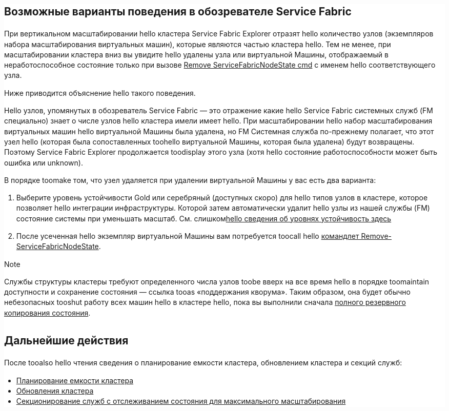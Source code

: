 ## <a name="behaviors-you-may-observe-in-service-fabric-explorer"></a>Возможные варианты поведения в обозревателе Service Fabric
При вертикальном масштабировании hello кластера Service Fabric Explorer отразят hello количество узлов (экземпляров набора масштабирования виртуальных машин), которые являются частью кластера hello.  Тем не менее, при масштабировании кластера вниз вы увидите hello удалены узла или виртуальной Машины, отображаемый в неработоспособное состояние только при вызове [Remove ServiceFabricNodeState cmd](https://msdn.microsoft.com/library/mt125993.aspx) с именем hello соответствующего узла.   

Ниже приводится объяснение hello такого поведения.

Hello узлов, упомянутых в обозреватель Service Fabric — это отражение какие hello Service Fabric системных служб (FM специально) знает о числе узлов hello кластера имели имеет hello. При масштабировании hello набор масштабирования виртуальных машин hello виртуальной Машины была удалена, но FM Системная служба по-прежнему полагает, что этот узел hello (которая была сопоставленных toohello виртуальной Машины, которая была удалена) будут возвращены. Поэтому Service Fabric Explorer продолжается toodisplay этого узла (хотя hello состояние работоспособности может быть ошибка или unknown).

В порядке toomake том, что узел удаляется при удалении виртуальной Машины у вас есть два варианта:

1) Выберите уровень устойчивости Gold или серебряный (доступных скоро) для hello типов узлов в кластере, которое позволяет hello интеграции инфраструктуры. Которой затем автоматически удалит hello узлы из нашей службы (FM) состояние системы при уменьшать масштаб.
См. слишком[hello сведения об уровнях устойчивость здесь](service-fabric-cluster-capacity.md)

2) После усеченная hello экземпляр виртуальной Машины вам потребуется toocall hello [командлет Remove-ServiceFabricNodeState](https://msdn.microsoft.com/library/mt125993.aspx).

> [!NOTE]
> Службы структуры кластеры требуют определенного числа узлов toobe вверх на все время hello в порядке toomaintain доступности и сохранение состояния — ссылка tooas «поддержания кворума». Таким образом, она будет обычно небезопасных tooshut работу всех машин hello в кластере hello, пока вы выполнили сначала [полного резервного копирования состояния](service-fabric-reliable-services-backup-restore.md).
> 
> 

## <a name="next-steps"></a>Дальнейшие действия
После tooalso hello чтения сведения о планирование емкости кластера, обновлением кластера и секций служб:

* [Планирование емкости кластера](service-fabric-cluster-capacity.md)
* [Обновления кластера](service-fabric-cluster-upgrade.md)
* [Секционирование служб с отслеживанием состояния для максимального масштабирования](service-fabric-concepts-partitioning.md)


[BrowseServiceFabricClusterResource]: ./media/service-fabric-cluster-scale-up-down/BrowseServiceFabricClusterResource.png
[ClusterResources]: ./media/service-fabric-cluster-scale-up-down/ClusterResources.png
